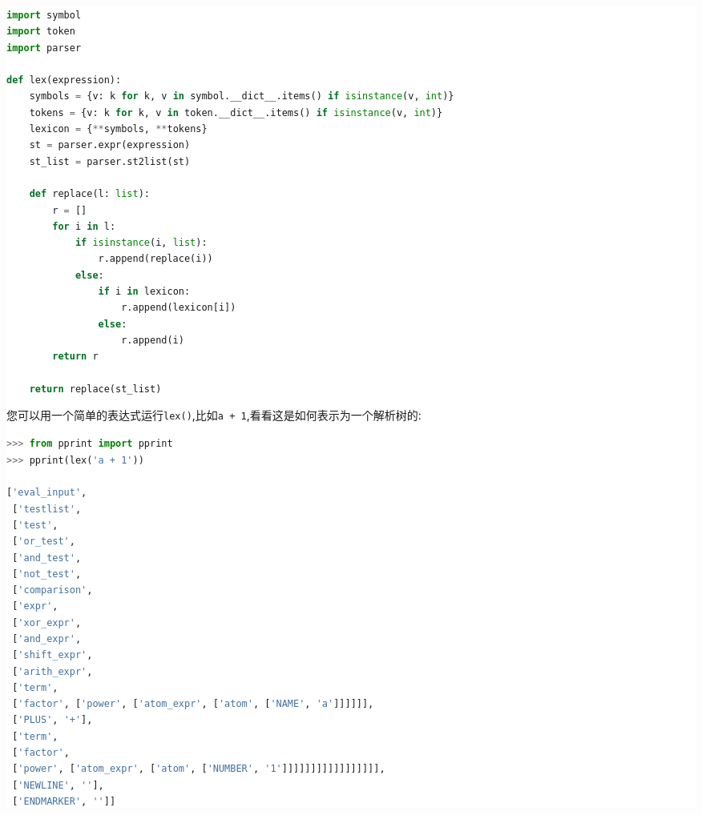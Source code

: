 ```py
import symbol
import token
import parser

def lex(expression):
    symbols = {v: k for k, v in symbol.__dict__.items() if isinstance(v, int)}
    tokens = {v: k for k, v in token.__dict__.items() if isinstance(v, int)}
    lexicon = {**symbols, **tokens}
    st = parser.expr(expression)
    st_list = parser.st2list(st)

    def replace(l: list):
        r = []
        for i in l:
            if isinstance(i, list):
                r.append(replace(i))
            else:
                if i in lexicon:
                    r.append(lexicon[i])
                else:
                    r.append(i)
        return r

    return replace(st_list)
```

您可以用一个简单的表达式运行`lex()`,比如`a + 1`,看看这是如何表示为一个解析树的:

>>>

```py
>>> from pprint import pprint
>>> pprint(lex('a + 1'))

['eval_input',
 ['testlist',
 ['test',
 ['or_test',
 ['and_test',
 ['not_test',
 ['comparison',
 ['expr',
 ['xor_expr',
 ['and_expr',
 ['shift_expr',
 ['arith_expr',
 ['term',
 ['factor', ['power', ['atom_expr', ['atom', ['NAME', 'a']]]]]],
 ['PLUS', '+'],
 ['term',
 ['factor',
 ['power', ['atom_expr', ['atom', ['NUMBER', '1']]]]]]]]]]]]]]]]],
 ['NEWLINE', ''],
 ['ENDMARKER', '']]
```
